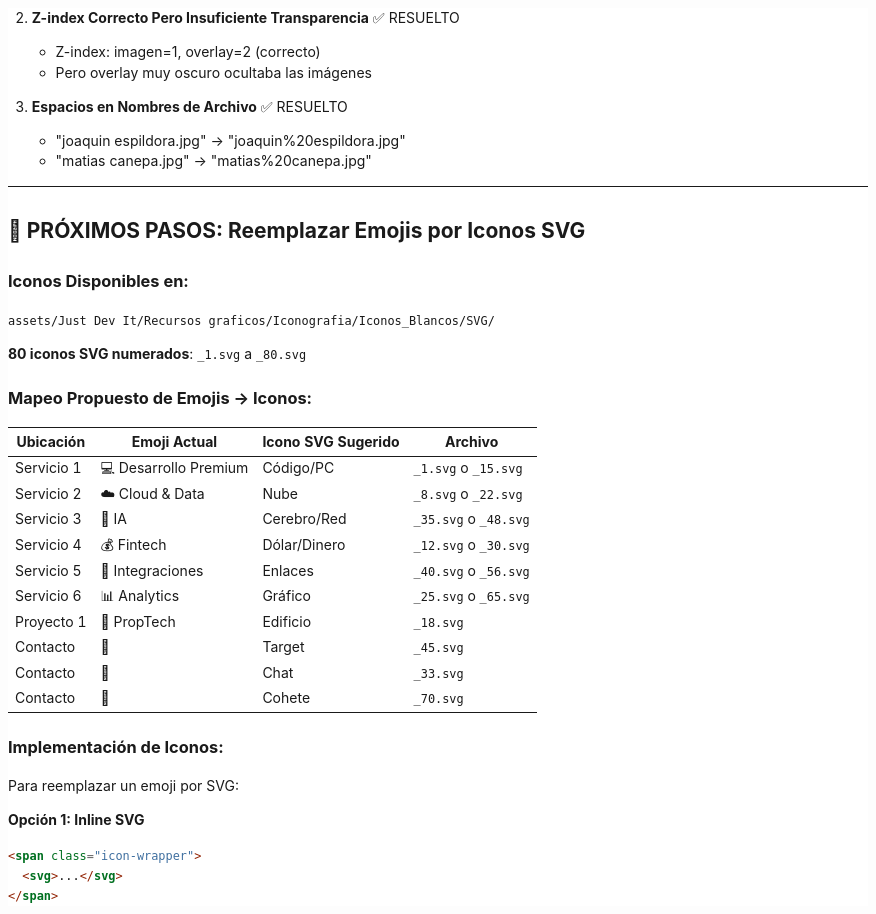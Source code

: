 2. **Z-index Correcto Pero Insuficiente Transparencia** ✅ RESUELTO

   - Z-index: imagen=1, overlay=2 (correcto)
   - Pero overlay muy oscuro ocultaba las imágenes

3. **Espacios en Nombres de Archivo** ✅ RESUELTO
   - "joaquin espildora.jpg" → "joaquin%20espildora.jpg"
   - "matias canepa.jpg" → "matias%20canepa.jpg"

---

## 🎨 PRÓXIMOS PASOS: Reemplazar Emojis por Iconos SVG

### Iconos Disponibles en:

```
assets/Just Dev It/Recursos graficos/Iconografia/Iconos_Blancos/SVG/
```

**80 iconos SVG numerados**: `_1.svg` a `_80.svg`

### Mapeo Propuesto de Emojis → Iconos:

| Ubicación  | Emoji Actual          | Icono SVG Sugerido | Archivo               |
| ---------- | --------------------- | ------------------ | --------------------- |
| Servicio 1 | 💻 Desarrollo Premium | Código/PC          | `_1.svg` o `_15.svg`  |
| Servicio 2 | ☁️ Cloud & Data       | Nube               | `_8.svg` o `_22.svg`  |
| Servicio 3 | 🤖 IA                 | Cerebro/Red        | `_35.svg` o `_48.svg` |
| Servicio 4 | 💰 Fintech            | Dólar/Dinero       | `_12.svg` o `_30.svg` |
| Servicio 5 | 🔗 Integraciones      | Enlaces            | `_40.svg` o `_56.svg` |
| Servicio 6 | 📊 Analytics          | Gráfico            | `_25.svg` o `_65.svg` |
| Proyecto 1 | 🏢 PropTech           | Edificio           | `_18.svg`             |
| Contacto   | 🎯                    | Target             | `_45.svg`             |
| Contacto   | 💬                    | Chat               | `_33.svg`             |
| Contacto   | 🚀                    | Cohete             | `_70.svg`             |

### Implementación de Iconos:

Para reemplazar un emoji por SVG:

**Opción 1: Inline SVG**

```html
<span class="icon-wrapper">
  <svg>...</svg>
</span>
```
